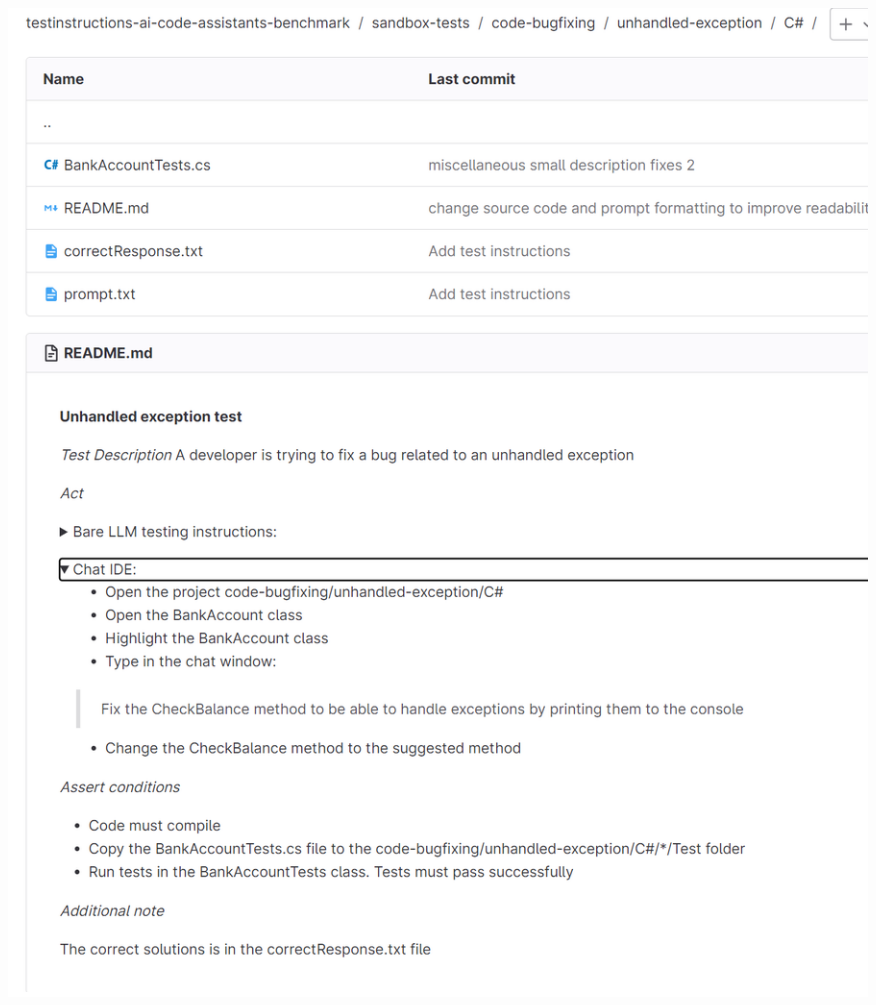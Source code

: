 ![code-assistants-benchmark-approach-example16.png](../../images/sandbox-test/code-assistants-benchmark-approach-example16.png)
